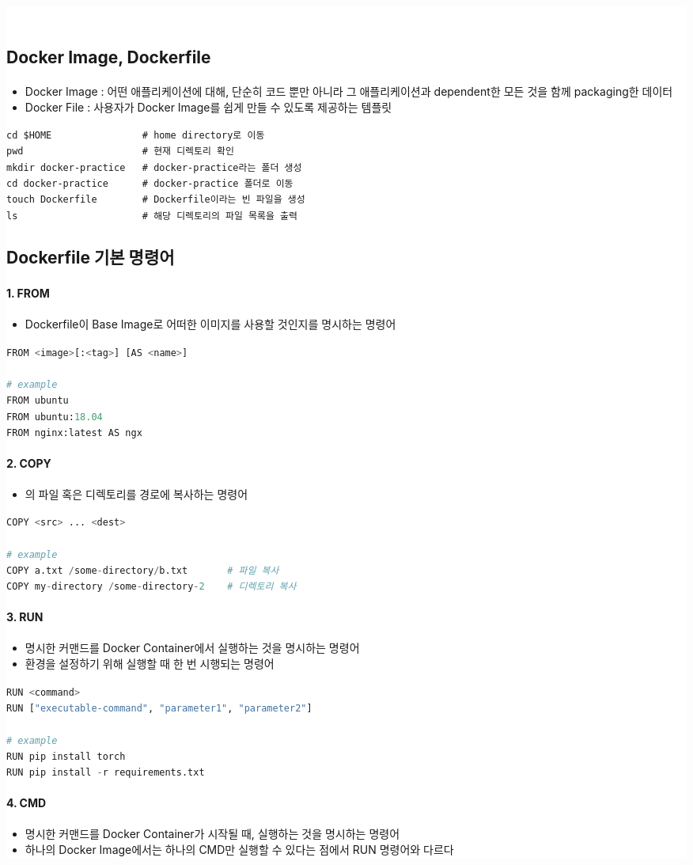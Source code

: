 <br>

## Docker Image, Dockerfile

- Docker Image : 어떤 애플리케이션에 대해, 단순히 코드 뿐만 아니라 그 애플리케이션과 dependent한 모든 것을 함께 packaging한 데이터
- Docker File : 사용자가 Docker Image를 쉽게 만들 수 있도록 제공하는 템플릿

```
cd $HOME                # home directory로 이동
pwd                     # 현재 디렉토리 확인
mkdir docker-practice   # docker-practice라는 폴더 생성
cd docker-practice      # docker-practice 폴더로 이동
touch Dockerfile        # Dockerfile이라는 빈 파일을 생성
ls                      # 해당 디렉토리의 파일 목록을 출력
```

## Dockerfile 기본 명령어
#### 1. FROM
- Dockerfile이 Base Image로 어떠한 이미지를 사용할 것인지를 명시하는 명령어

```python
FROM <image>[:<tag>] [AS <name>]

# example
FROM ubuntu
FROM ubuntu:18.04
FROM nginx:latest AS ngx
```

#### 2. COPY
- <src>의 파일 혹은 디렉토리를 <dest> 경로에 복사하는 명령어

```python
COPY <src> ... <dest>

# example
COPY a.txt /some-directory/b.txt       # 파일 복사
COPY my-directory /some-directory-2    # 디렉토리 복사
```

#### 3. RUN
- 명시한 커맨드를 Docker Container에서 실행하는 것을 명시하는 명령어
- 환경을 설정하기 위해 실행할 때 한 번 시행되는 명령어

```python
RUN <command>
RUN ["executable-command", "parameter1", "parameter2"]

# example
RUN pip install torch
RUN pip install -r requirements.txt
```

#### 4. CMD
- 명시한 커맨드를 Docker Container가 시작될 때, 실행하는 것을 명시하는 명령어
- 하나의 Docker Image에서는 하나의 CMD만 실행할 수 있다는 점에서 RUN 명령어와 다르다
